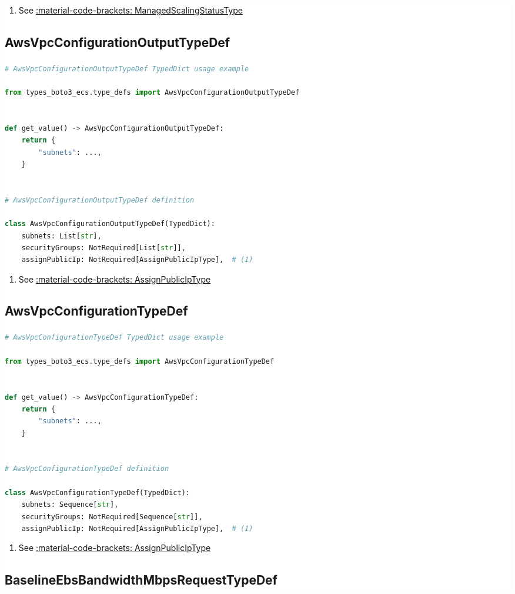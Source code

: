 1. See [:material-code-brackets: ManagedScalingStatusType](./literals.md#managedscalingstatustype)

## AwsVpcConfigurationOutputTypeDef

```python
# AwsVpcConfigurationOutputTypeDef TypedDict usage example

from types_boto3_ecs.type_defs import AwsVpcConfigurationOutputTypeDef


def get_value() -> AwsVpcConfigurationOutputTypeDef:
    return {
        "subnets": ...,
    }


# AwsVpcConfigurationOutputTypeDef definition

class AwsVpcConfigurationOutputTypeDef(TypedDict):
    subnets: List[str],
    securityGroups: NotRequired[List[str]],
    assignPublicIp: NotRequired[AssignPublicIpType],  # (1)
```

1. See [:material-code-brackets: AssignPublicIpType](./literals.md#assignpubliciptype)

## AwsVpcConfigurationTypeDef

```python
# AwsVpcConfigurationTypeDef TypedDict usage example

from types_boto3_ecs.type_defs import AwsVpcConfigurationTypeDef


def get_value() -> AwsVpcConfigurationTypeDef:
    return {
        "subnets": ...,
    }


# AwsVpcConfigurationTypeDef definition

class AwsVpcConfigurationTypeDef(TypedDict):
    subnets: Sequence[str],
    securityGroups: NotRequired[Sequence[str]],
    assignPublicIp: NotRequired[AssignPublicIpType],  # (1)
```

1. See [:material-code-brackets: AssignPublicIpType](./literals.md#assignpubliciptype)

## BaselineEbsBandwidthMbpsRequestTypeDef
